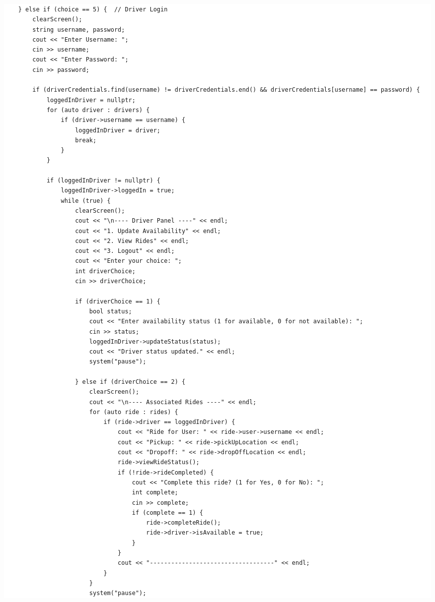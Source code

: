         } else if (choice == 5) {  // Driver Login
            clearScreen();
            string username, password;
            cout << "Enter Username: ";
            cin >> username;
            cout << "Enter Password: ";
            cin >> password;

            if (driverCredentials.find(username) != driverCredentials.end() && driverCredentials[username] == password) {
                loggedInDriver = nullptr;
                for (auto driver : drivers) {
                    if (driver->username == username) {
                        loggedInDriver = driver;
                        break;
                    }
                }

                if (loggedInDriver != nullptr) {
                    loggedInDriver->loggedIn = true;
                    while (true) {
                        clearScreen();
                        cout << "\n---- Driver Panel ----" << endl;
                        cout << "1. Update Availability" << endl;
                        cout << "2. View Rides" << endl;
                        cout << "3. Logout" << endl;
                        cout << "Enter your choice: ";
                        int driverChoice;
                        cin >> driverChoice;

                        if (driverChoice == 1) {
                            bool status;
                            cout << "Enter availability status (1 for available, 0 for not available): ";
                            cin >> status;
                            loggedInDriver->updateStatus(status);
                            cout << "Driver status updated." << endl;
                            system("pause");

                        } else if (driverChoice == 2) {
                            clearScreen();
                            cout << "\n---- Associated Rides ----" << endl;
                            for (auto ride : rides) {
                                if (ride->driver == loggedInDriver) {
                                    cout << "Ride for User: " << ride->user->username << endl;
                                    cout << "Pickup: " << ride->pickUpLocation << endl;
                                    cout << "Dropoff: " << ride->dropOffLocation << endl;
                                    ride->viewRideStatus();
                                    if (!ride->rideCompleted) {
                                        cout << "Complete this ride? (1 for Yes, 0 for No): ";
                                        int complete;
                                        cin >> complete;
                                        if (complete == 1) {
                                            ride->completeRide();
                                            ride->driver->isAvailable = true;
                                        }
                                    }
                                    cout << "-----------------------------------" << endl;
                                }
                            }
                            system("pause");
